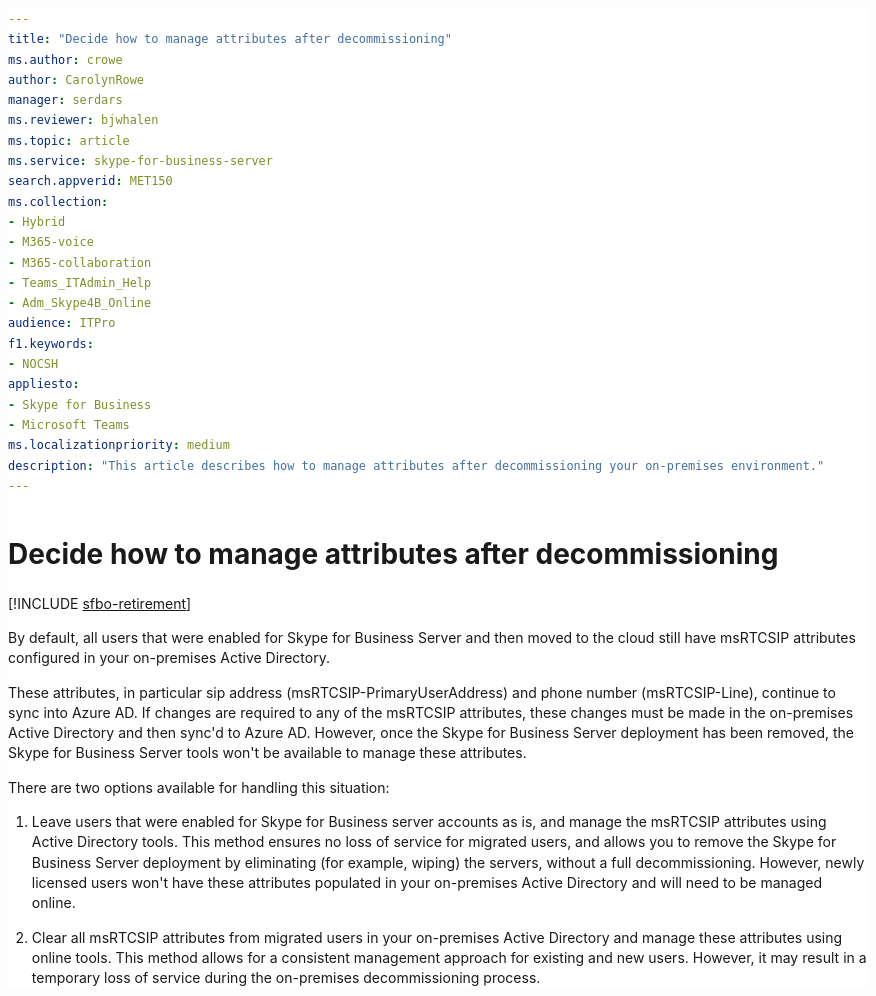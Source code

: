 ```yaml
---
title: "Decide how to manage attributes after decommissioning"
ms.author: crowe
author: CarolynRowe
manager: serdars
ms.reviewer: bjwhalen
ms.topic: article
ms.service: skype-for-business-server
search.appverid: MET150
ms.collection: 
- Hybrid 
- M365-voice
- M365-collaboration
- Teams_ITAdmin_Help
- Adm_Skype4B_Online
audience: ITPro
f1.keywords:
- NOCSH
appliesto:
- Skype for Business 
- Microsoft Teams
ms.localizationpriority: medium
description: "This article describes how to manage attributes after decommissioning your on-premises environment."
---
```


# Decide how to manage attributes after decommissioning

[!INCLUDE [sfbo-retirement](../../Hub/includes/sfbo-retirement.md)]


By default, all users that were enabled for Skype for Business Server and then moved to the cloud still have msRTCSIP attributes configured in your on-premises Active Directory. 

These attributes, in particular sip address (msRTCSIP-PrimaryUserAddress) and phone number (msRTCSIP-Line), continue to sync into Azure AD. If changes are required to any of the msRTCSIP attributes, these changes must be made in the on-premises Active Directory and then sync'd to Azure AD. However, once the Skype for Business Server deployment has been removed, the Skype for Business Server tools won't be available to manage these attributes.

There are two options available for handling this situation:

1. Leave users that were enabled for Skype for Business server accounts as is, and manage the msRTCSIP attributes using Active Directory tools. This method ensures no loss of service for migrated users, and allows you to remove the Skype for Business Server deployment by eliminating (for example, wiping) the servers, without a full decommissioning. However, newly licensed users won't have these attributes populated in your on-premises Active Directory and will need to be managed online.

2.  Clear all msRTCSIP attributes from migrated users in your on-premises Active Directory and manage these attributes using online tools. This method allows for a consistent management approach for existing and new users. However, it may result in a temporary loss of service during the on-premises decommissioning process.
